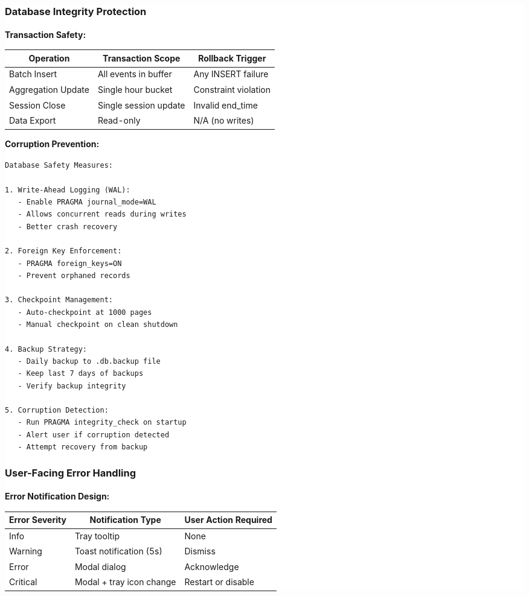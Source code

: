 ### Database Integrity Protection

**Transaction Safety:**

| Operation | Transaction Scope | Rollback Trigger |
|-----------|-------------------|------------------|
| Batch Insert | All events in buffer | Any INSERT failure |
| Aggregation Update | Single hour bucket | Constraint violation |
| Session Close | Single session update | Invalid end_time |
| Data Export | Read-only | N/A (no writes) |

**Corruption Prevention:**

```
Database Safety Measures:

1. Write-Ahead Logging (WAL):
   - Enable PRAGMA journal_mode=WAL
   - Allows concurrent reads during writes
   - Better crash recovery

2. Foreign Key Enforcement:
   - PRAGMA foreign_keys=ON
   - Prevent orphaned records

3. Checkpoint Management:
   - Auto-checkpoint at 1000 pages
   - Manual checkpoint on clean shutdown

4. Backup Strategy:
   - Daily backup to .db.backup file
   - Keep last 7 days of backups
   - Verify backup integrity

5. Corruption Detection:
   - Run PRAGMA integrity_check on startup
   - Alert user if corruption detected
   - Attempt recovery from backup
```

### User-Facing Error Handling

**Error Notification Design:**

| Error Severity | Notification Type | User Action Required |
|----------------|-------------------|----------------------|
| Info | Tray tooltip | None |
| Warning | Toast notification (5s) | Dismiss |
| Error | Modal dialog | Acknowledge |
| Critical | Modal + tray icon change | Restart or disable |
